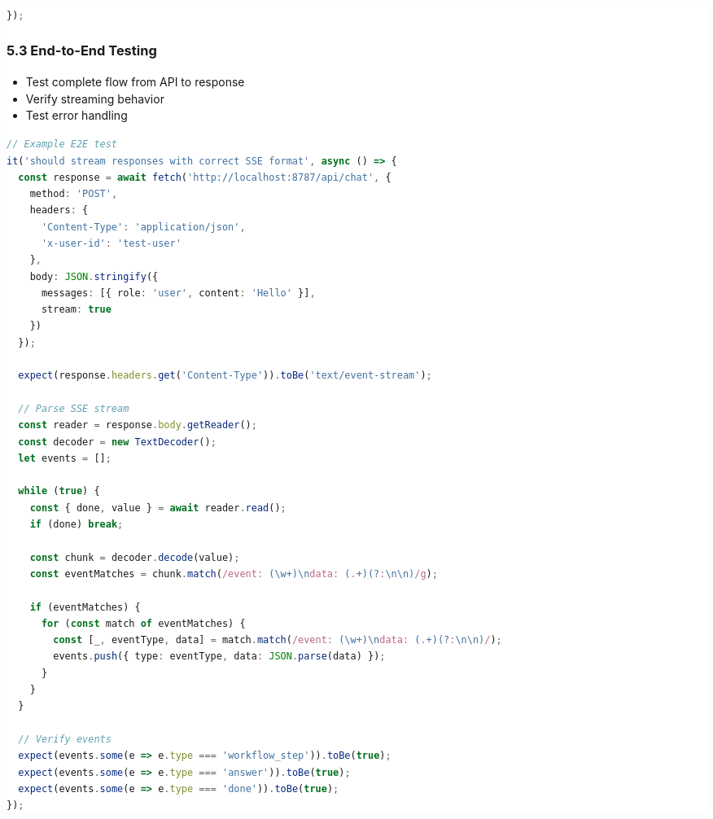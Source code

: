 ```typescript
});
```

### 5.3 End-to-End Testing

- Test complete flow from API to response
- Verify streaming behavior
- Test error handling

```typescript
// Example E2E test
it('should stream responses with correct SSE format', async () => {
  const response = await fetch('http://localhost:8787/api/chat', {
    method: 'POST',
    headers: {
      'Content-Type': 'application/json',
      'x-user-id': 'test-user'
    },
    body: JSON.stringify({
      messages: [{ role: 'user', content: 'Hello' }],
      stream: true
    })
  });
  
  expect(response.headers.get('Content-Type')).toBe('text/event-stream');
  
  // Parse SSE stream
  const reader = response.body.getReader();
  const decoder = new TextDecoder();
  let events = [];
  
  while (true) {
    const { done, value } = await reader.read();
    if (done) break;
    
    const chunk = decoder.decode(value);
    const eventMatches = chunk.match(/event: (\w+)\ndata: (.+)(?:\n\n)/g);
    
    if (eventMatches) {
      for (const match of eventMatches) {
        const [_, eventType, data] = match.match(/event: (\w+)\ndata: (.+)(?:\n\n)/);
        events.push({ type: eventType, data: JSON.parse(data) });
      }
    }
  }
  
  // Verify events
  expect(events.some(e => e.type === 'workflow_step')).toBe(true);
  expect(events.some(e => e.type === 'answer')).toBe(true);
  expect(events.some(e => e.type === 'done')).toBe(true);
});
```
